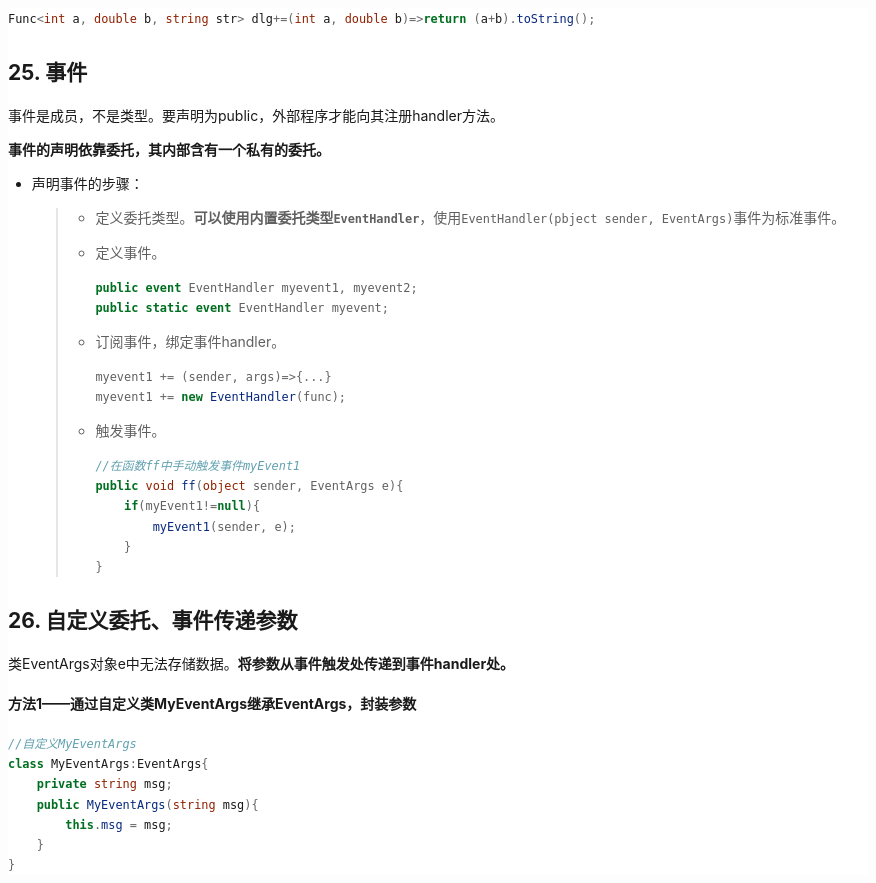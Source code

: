 

```c#
Func<int a, double b, string str> dlg+=(int a, double b)=>return (a+b).toString();
```



## 25. 事件

事件是成员，不是类型。要声明为public，外部程序才能向其注册handler方法。

**事件的声明依靠委托，其内部含有一个私有的委托。**

* 声明事件的步骤：

  > * 定义委托类型。**可以使用内置委托类型`EventHandler`**，使用`EventHandler(pbject sender, EventArgs)`事件为标准事件。
  >
  > * 定义事件。
  >
  >   ```c#
  >   public event EventHandler myevent1, myevent2;
  >   public static event EventHandler myevent;
  >   ```
  >
  > * 订阅事件，绑定事件handler。
  >
  >   ```c#
  >   myevent1 += (sender, args)=>{...}
  >   myevent1 += new EventHandler(func);
  >   ```
  >
  > * 触发事件。
  >
  >   ```c#
  >   //在函数ff中手动触发事件myEvent1
  >   public void ff(object sender, EventArgs e){
  >       if(myEvent1!=null){
  >           myEvent1(sender, e);
  >       }
  >   }
  >   ```

  

## 26. 自定义委托、事件传递参数

类EventArgs对象e中无法存储数据。**将参数从事件触发处传递到事件handler处。**

#### 方法1——通过自定义类MyEventArgs继承EventArgs，封装参数

```c#
//自定义MyEventArgs
class MyEventArgs:EventArgs{
    private string msg;
    public MyEventArgs(string msg){
        this.msg = msg;
    }
}
```
